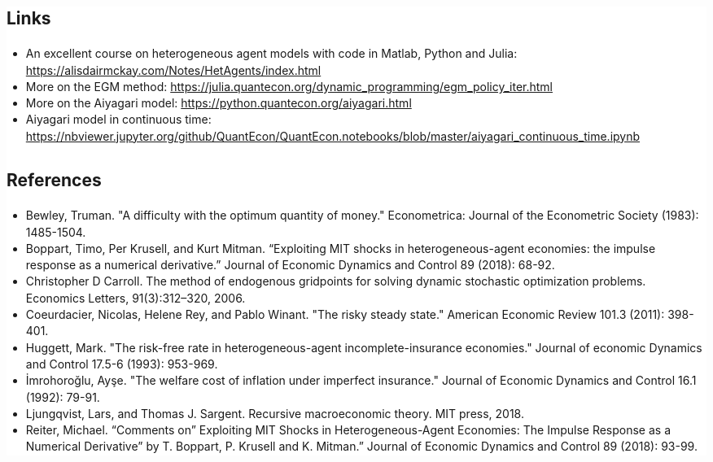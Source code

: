 ## Links

* An excellent course on heterogeneous agent models with code in Matlab, Python and Julia: https://alisdairmckay.com/Notes/HetAgents/index.html
* More on the EGM method: https://julia.quantecon.org/dynamic_programming/egm_policy_iter.html
* More on the Aiyagari model: https://python.quantecon.org/aiyagari.html
* Aiyagari model in continuous time: https://nbviewer.jupyter.org/github/QuantEcon/QuantEcon.notebooks/blob/master/aiyagari_continuous_time.ipynb

## References

* Bewley, Truman. "A difficulty with the optimum quantity of money." Econometrica: Journal of the Econometric Society (1983): 1485-1504.
* Boppart, Timo, Per Krusell, and Kurt Mitman. “Exploiting MIT shocks in heterogeneous-agent economies: the impulse response as a numerical derivative.” Journal of Economic Dynamics and Control 89 (2018): 68-92.
* Christopher D Carroll. The method of endogenous gridpoints for solving dynamic stochastic optimization problems. Economics Letters, 91(3):312–320, 2006.
* Coeurdacier, Nicolas, Helene Rey, and Pablo Winant. "The risky steady state." American Economic Review 101.3 (2011): 398-401.
* Huggett, Mark. "The risk-free rate in heterogeneous-agent incomplete-insurance economies." Journal of economic Dynamics and Control 17.5-6 (1993): 953-969.
* İmrohoroğlu, Ayşe. "The welfare cost of inflation under imperfect insurance." Journal of Economic Dynamics and Control 16.1 (1992): 79-91.
* Ljungqvist, Lars, and Thomas J. Sargent. Recursive macroeconomic theory. MIT press, 2018.
* Reiter, Michael. “Comments on” Exploiting MIT Shocks in Heterogeneous-Agent Economies: The Impulse Response as a Numerical Derivative” by T. Boppart, P. Krusell and K. Mitman.” Journal of Economic Dynamics and Control 89 (2018): 93-99.
